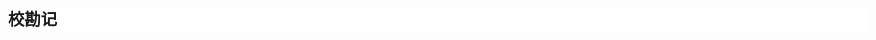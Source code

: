 ### 校勘记

[^一]:发忠亡身。「亡」，忠雅作忘。
[^二]:仰天光兮自列。「光」，古逸本、扫叶本、成化本作「高」。
[^三]:美襞积以酷裂兮。「裂」，古逸本、成化本作「烈」。
[^四]:哀二妃之末从兮。「末」，古逸本、成化本作「未」。
[^五]:顝羁旅时无友兮「顝」，古逸本作「体」。
[^六]:闻此国之千岁兮。「千岁」，古逸本作「千城」。
[^七]:岂爱惑之能剖。「爱」，四库本作「昏」。
[^八]:摽通渊之碄碄。「标」，古逸本、扫叶本、成化本作「标」；四库本作「漂」。
[^九]:出右密之闇野兮。「右」，扫叶本、成化本作「石」。
[^一〇]:颜的礰以遗光。「礰」，扫叶本、成化本作「沥」；四库本作「皪」。
[^一一]:驱儒墨而为禽。「驱」，原作「欧」，据四库本改。
[^一二]:慕历陵之钦崟。「陵」，古逸本、成化本作「阪」。
[^一三]:墨无为以凝志兮。「墨」，古逸本、四庳本作「默」。
[^一四]:天不可阶仙夫希。「阶」原作「偕」，据古逸本、扫叶本、成化本改。
[^一五]:嗟薄祜兮。「祜」，原作「佑」，据古逸本、四库本改。
[^一六]:登胡殿兮。「胡」，古逸本、扫叶本作「朝」。
[^一七]:城头烽火不曾灭。「头」，古逸本、扫叶本、成化本作「南」。
